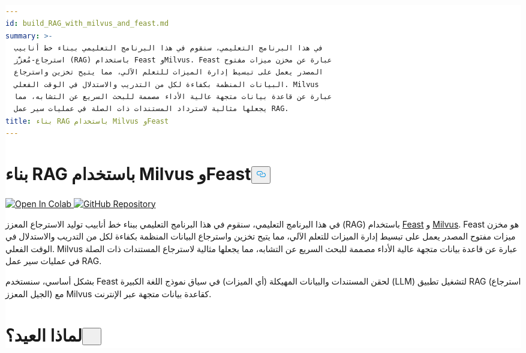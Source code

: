 ```yaml
---
id: build_RAG_with_milvus_and_feast.md
summary: >-
  في هذا البرنامج التعليمي، سنقوم في هذا البرنامج التعليمي ببناء خط أنابيب
  استرجاع-مُعزَّز (RAG) باستخدام Feast وMilvus. Feast عبارة عن مخزن ميزات مفتوح
  المصدر يعمل على تبسيط إدارة الميزات للتعلم الآلي، مما يتيح تخزين واسترجاع
  البيانات المنظمة بكفاءة لكل من التدريب والاستدلال في الوقت الفعلي. Milvus
  عبارة عن قاعدة بيانات متجهة عالية الأداء مصممة للبحث السريع عن التشابه، مما
  يجعلها مثالية لاسترداد المستندات ذات الصلة في عمليات سير عمل RAG.
title: بناء RAG باستخدام Milvus وFeast
---
```

<h1 id="Build-RAG-with-Milvus-and-Feast" class="common-anchor-header">بناء RAG باستخدام Milvus وFeast<button data-href="#Build-RAG-with-Milvus-and-Feast" class="anchor-icon" translate="no">
      <svg translate="no"
        aria-hidden="true"
        focusable="false"
        height="20"
        version="1.1"
        viewBox="0 0 16 16"
        width="16"
      >
        <path
          fill="#0092E4"
          fill-rule="evenodd"
          d="M4 9h1v1H4c-1.5 0-3-1.69-3-3.5S2.55 3 4 3h4c1.45 0 3 1.69 3 3.5 0 1.41-.91 2.72-2 3.25V8.59c.58-.45 1-1.27 1-2.09C10 5.22 8.98 4 8 4H4c-.98 0-2 1.22-2 2.5S3 9 4 9zm9-3h-1v1h1c1 0 2 1.22 2 2.5S13.98 12 13 12H9c-.98 0-2-1.22-2-2.5 0-.83.42-1.64 1-2.09V6.25c-1.09.53-2 1.84-2 3.25C6 11.31 7.55 13 9 13h4c1.45 0 3-1.69 3-3.5S14.5 6 13 6z"
        ></path>
      </svg>
    </button></h1><p><a href="https://colab.research.google.com/github/milvus-io/bootcamp/blob/master/integration/build_RAG_with_milvus_and_feast.ipynb" target="_parent">
<img translate="no" src="https://colab.research.google.com/assets/colab-badge.svg" alt="Open In Colab"/>
</a>
<a href="https://github.com/milvus-io/bootcamp/blob/master/integration/build_RAG_with_milvus_and_feast.ipynb" target="_blank">
<img translate="no" src="https://img.shields.io/badge/View%20on%20GitHub-555555?style=flat&logo=github&logoColor=white" alt="GitHub Repository"/>
</a></p>
<p>في هذا البرنامج التعليمي، سنقوم في هذا البرنامج التعليمي ببناء خط أنابيب توليد الاسترجاع المعزز (RAG) باستخدام <a href="https://github.com/feast-dev/feast">Feast</a> و <a href="https://milvus.io/">Milvus</a>. Feast هو مخزن ميزات مفتوح المصدر يعمل على تبسيط إدارة الميزات للتعلم الآلي، مما يتيح تخزين واسترجاع البيانات المنظمة بكفاءة لكل من التدريب والاستدلال في الوقت الفعلي. Milvus عبارة عن قاعدة بيانات متجهة عالية الأداء مصممة للبحث السريع عن التشابه، مما يجعلها مثالية لاسترجاع المستندات ذات الصلة في عمليات سير عمل RAG.</p>
<p>بشكل أساسي، سنستخدم Feast لحقن المستندات والبيانات المهيكلة (أي الميزات) في سياق نموذج اللغة الكبيرة (LLM) لتشغيل تطبيق RAG (استرجاع الجيل المعزز) مع Milvus كقاعدة بيانات متجهة عبر الإنترنت.</p>
<h1 id="Why-Feast" class="common-anchor-header">لماذا العيد؟<button data-href="#Why-Feast" class="anchor-icon" translate="no">
      <svg translate="no"
        aria-hidden="true"
        focusable="false"
        height="20"
        version="1.1"
        viewBox="0 0 16 16"
        width="16"
      >
        <path
          fill="#0092E4"
          fill-rule="evenodd"